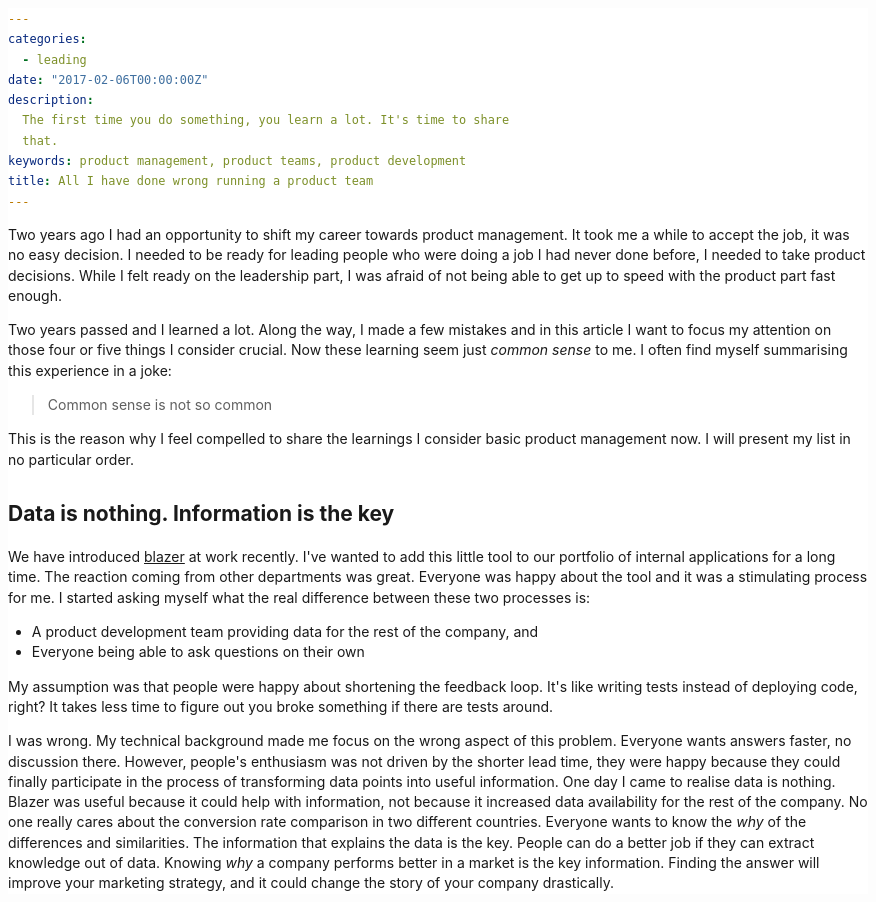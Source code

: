 ```yaml
---
categories:
  - leading
date: "2017-02-06T00:00:00Z"
description:
  The first time you do something, you learn a lot. It's time to share
  that.
keywords: product management, product teams, product development
title: All I have done wrong running a product team
---
```


Two years ago I had an opportunity to shift my career towards product
management. It took me a while to accept the job, it was no easy decision. I
needed to be ready for leading people who were doing a job I had never done
before, I needed to take product decisions. While I felt ready on the
leadership part, I was afraid of not being able to get up to speed with the
product part fast enough.

Two years passed and I learned a lot. Along the way, I made a few mistakes and
in this article I want to focus my attention on those four or five things I consider crucial.
Now these learning seem just _common sense_ to me. I often find myself
summarising this experience in a joke:

> Common sense is not so common

This is the reason why I feel compelled to share the learnings I consider
basic product management now. I will present my list in no particular order.

## Data is nothing. Information is the key

We have introduced [blazer](https://github.com/ankane/blazer) at work
recently. I've wanted to add this little tool to our portfolio of internal
applications for a long time. The reaction coming from other departments
was great. Everyone was happy about the tool and it was a stimulating
process for me. I started asking myself what the real difference between these
two processes is:

- A product development team providing data for the rest of the company, and
- Everyone being able to ask questions on their own

My assumption was that people were happy about shortening the feedback loop.
It's like writing tests instead of deploying code, right? It takes less time
to figure out you broke something if there are tests around.

I was wrong. My technical background made me focus on the wrong aspect of this
problem. Everyone wants answers faster, no discussion there. However, people's
enthusiasm was not driven by the shorter lead time, they were happy because
they could finally participate in the process of transforming data points into
useful information. One day I came to realise data is nothing. Blazer was
useful because it could help with information, not because it increased data
availability for the rest of the company. No one really cares about the
conversion rate comparison in two different countries. Everyone wants to know
the _why_ of the differences and similarities. The information that explains
the data is the key. People can do a better job if they can extract
knowledge out of data. Knowing _why_ a company performs better in a market is
the key information. Finding the answer will improve your marketing strategy,
and it could change the story of your company drastically.
